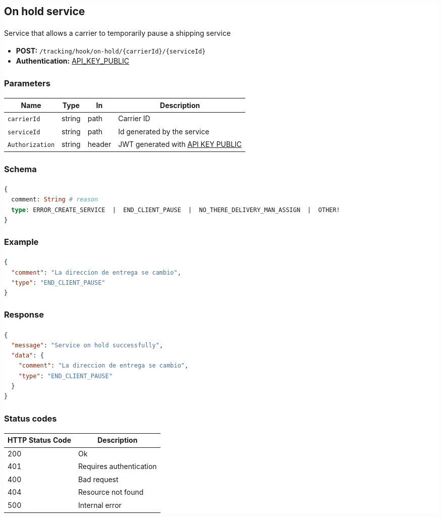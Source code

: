 ## On hold service

Service that allows a carrier to temporarily pause a shipping service

- **POST:** `/tracking/hook/on-hold/{carrierId}/{serviceId}`
- **Authentication:** [API_KEY_PUBLIC](/API%20Carriers%20integration%20protocol.md)

### Parameters

| Name            | Type   | In     | Description                                                                      |
| --------------- | ------ | ------ | -------------------------------------------------------------------------------- |
| `carrierId`     | string | path   | Carrier ID                                                                       |
| `serviceId`     | string | path   | Id generated by the service                                                      |
| `Authorization` | string | header | JWT generated with [API KEY PUBLIC](/API%20Carriers%20integration%20protocol.md) |

### Schema

```graphql
{
  comment: String # reason
  type: ERROR_CREATE_SERVICE  |  END_CLIENT_PAUSE  |  NO_THERE_DELIVERY_MAN_ASSIGN  |  OTHER!
}
```

### Example

```json
{
  "comment": "La direccion de entrega se cambio",
  "type": "END_CLIENT_PAUSE"
}
```

### Response

```json
{
  "message": "Service on hold successfully",
  "data": {
    "comment": "La direccion de entrega se cambio",
    "type": "END_CLIENT_PAUSE"
  }
}
```

### Status codes

| HTTP Status Code | Description       |
| -------------------- | ----------------------- |
| 200                  | Ok                      |
| 401                  | Requires authentication |
| 400                  | Bad request             |
| 404                  | Resource not found      |
| 500                  | Internal error          |
